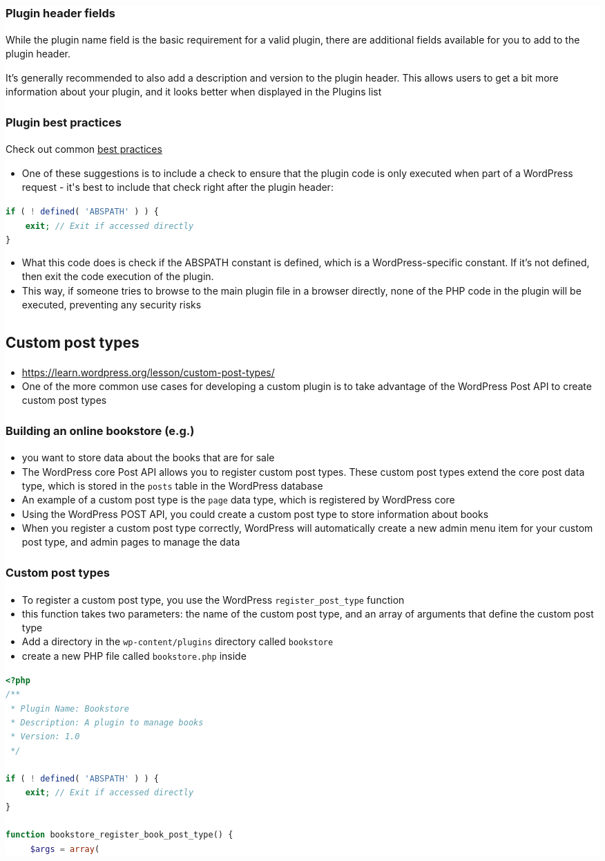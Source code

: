 ### Plugin header fields

While the plugin name field is the basic requirement for a valid plugin, there are additional fields available for you to add to the plugin header.

It’s generally recommended to also add a description and version to the plugin header. This allows users to get a bit more information about your plugin, and it looks better when displayed in the Plugins list

### Plugin best practices

Check out common [best practices](https://developer.wordpress.org/plugins/plugin-basics/best-practices/)

- One of these suggestions is to include a check to ensure that the plugin code is only executed when part of a WordPress request - it's best to include that check right after the plugin header:

```php
if ( ! defined( 'ABSPATH' ) ) {
    exit; // Exit if accessed directly
}
```

- What this code does is check if the ABSPATH constant is defined, which is a WordPress-specific constant. If it’s not defined, then exit the code execution of the plugin.
- This way, if someone tries to browse to the main plugin file in a browser directly, none of the PHP code in the plugin will be executed, preventing any security risks

## Custom post types

- https://learn.wordpress.org/lesson/custom-post-types/
- One of the more common use cases for developing a custom plugin is to take advantage of the WordPress Post API to create custom post types

### Building an online bookstore (e.g.)

- you want to store data about the books that are for sale
- The WordPress core Post API allows you to register custom post types. These custom post types extend the core post data type, which is stored in the `posts` table in the WordPress database
- An example of a custom post type is the `page` data type, which is registered by WordPress core
- Using the WordPress POST API, you could create a custom post type to store information about books
- When you register a custom post type correctly, WordPress will automatically create a new admin menu item for your custom post type, and admin pages to manage the data

### Custom post types

- To register a custom post type, you use the WordPress `register_post_type` function
- this function takes two parameters: the name of the custom post type, and an array of arguments that define the custom post type
- Add a directory in the `wp-content/plugins` directory called `bookstore`
- create a new PHP file called `bookstore.php` inside

```php
<?php
/**
 * Plugin Name: Bookstore
 * Description: A plugin to manage books
 * Version: 1.0
 */

if ( ! defined( 'ABSPATH' ) ) {
    exit; // Exit if accessed directly
}

function bookstore_register_book_post_type() {
     $args = array(
```